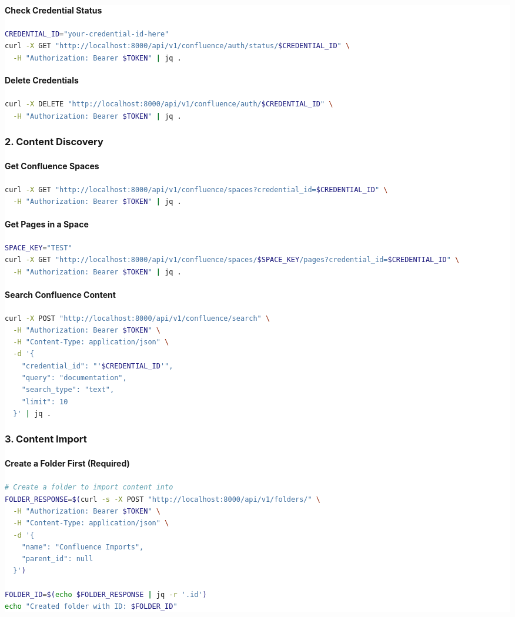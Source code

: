 #### Check Credential Status
```bash
CREDENTIAL_ID="your-credential-id-here"
curl -X GET "http://localhost:8000/api/v1/confluence/auth/status/$CREDENTIAL_ID" \
  -H "Authorization: Bearer $TOKEN" | jq .
```

#### Delete Credentials
```bash
curl -X DELETE "http://localhost:8000/api/v1/confluence/auth/$CREDENTIAL_ID" \
  -H "Authorization: Bearer $TOKEN" | jq .
```

### 2. Content Discovery

#### Get Confluence Spaces
```bash
curl -X GET "http://localhost:8000/api/v1/confluence/spaces?credential_id=$CREDENTIAL_ID" \
  -H "Authorization: Bearer $TOKEN" | jq .
```

#### Get Pages in a Space
```bash
SPACE_KEY="TEST"
curl -X GET "http://localhost:8000/api/v1/confluence/spaces/$SPACE_KEY/pages?credential_id=$CREDENTIAL_ID" \
  -H "Authorization: Bearer $TOKEN" | jq .
```

#### Search Confluence Content
```bash
curl -X POST "http://localhost:8000/api/v1/confluence/search" \
  -H "Authorization: Bearer $TOKEN" \
  -H "Content-Type: application/json" \
  -d '{
    "credential_id": "'$CREDENTIAL_ID'",
    "query": "documentation",
    "search_type": "text",
    "limit": 10
  }' | jq .
```

### 3. Content Import

#### Create a Folder First (Required)
```bash
# Create a folder to import content into
FOLDER_RESPONSE=$(curl -s -X POST "http://localhost:8000/api/v1/folders/" \
  -H "Authorization: Bearer $TOKEN" \
  -H "Content-Type: application/json" \
  -d '{
    "name": "Confluence Imports",
    "parent_id": null
  }')

FOLDER_ID=$(echo $FOLDER_RESPONSE | jq -r '.id')
echo "Created folder with ID: $FOLDER_ID"
```

